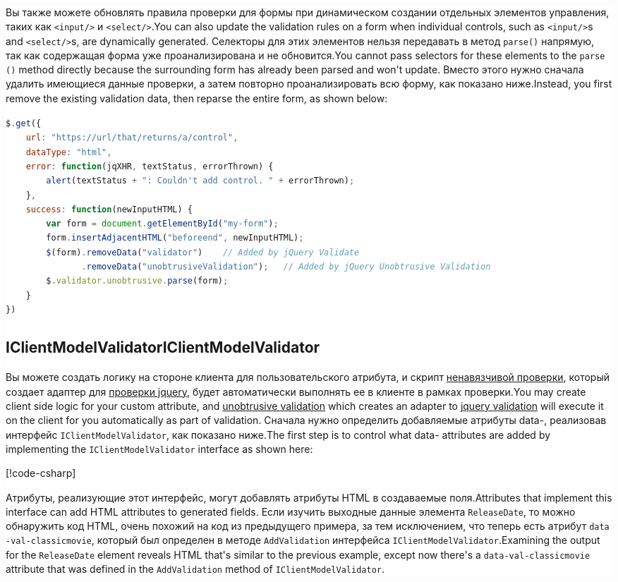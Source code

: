 <span data-ttu-id="7b042-238">Вы также можете обновлять правила проверки для формы при динамическом создании отдельных элементов управления, таких как `<input/>` и `<select/>`.</span><span class="sxs-lookup"><span data-stu-id="7b042-238">You can also update the validation rules on a form when individual controls, such as `<input/>`s and `<select/>`s, are dynamically generated.</span></span> <span data-ttu-id="7b042-239">Селекторы для этих элементов нельзя передавать в метод `parse()` напрямую, так как содержащая форма уже проанализирована и не обновится.</span><span class="sxs-lookup"><span data-stu-id="7b042-239">You cannot pass selectors for these elements to the `parse()` method directly because the surrounding form has already been parsed and won't update.</span></span> <span data-ttu-id="7b042-240">Вместо этого нужно сначала удалить имеющиеся данные проверки, а затем повторно проанализировать всю форму, как показано ниже.</span><span class="sxs-lookup"><span data-stu-id="7b042-240">Instead, you first remove the existing validation data, then reparse the entire form, as shown below:</span></span>

```js
$.get({
    url: "https://url/that/returns/a/control",
    dataType: "html",
    error: function(jqXHR, textStatus, errorThrown) {
        alert(textStatus + ": Couldn't add control. " + errorThrown);
    },
    success: function(newInputHTML) {
        var form = document.getElementById("my-form");
        form.insertAdjacentHTML("beforeend", newInputHTML);
        $(form).removeData("validator")    // Added by jQuery Validate
               .removeData("unobtrusiveValidation");   // Added by jQuery Unobtrusive Validation
        $.validator.unobtrusive.parse(form);
    }
})
```

## <a name="iclientmodelvalidator"></a><span data-ttu-id="7b042-241">IClientModelValidator</span><span class="sxs-lookup"><span data-stu-id="7b042-241">IClientModelValidator</span></span>

<span data-ttu-id="7b042-242">Вы можете создать логику на стороне клиента для пользовательского атрибута, и скрипт [ненавязчивой проверки](http://bradwilson.typepad.com/blog/2010/10/mvc3-unobtrusive-validation.html), который создает адаптер для [проверки jquery](http://jqueryvalidation.org/documentation/), будет автоматически выполнять ее в клиенте в рамках проверки.</span><span class="sxs-lookup"><span data-stu-id="7b042-242">You may create client side logic for your custom attribute, and [unobtrusive validation](http://bradwilson.typepad.com/blog/2010/10/mvc3-unobtrusive-validation.html) which creates an adapter to [jquery validation](http://jqueryvalidation.org/documentation/) will execute it on the client for you automatically as part of validation.</span></span> <span data-ttu-id="7b042-243">Сначала нужно определить добавляемые атрибуты data-, реализовав интерфейс `IClientModelValidator`, как показано ниже.</span><span class="sxs-lookup"><span data-stu-id="7b042-243">The first step is to control what data- attributes are added by implementing the `IClientModelValidator` interface as shown here:</span></span>

[!code-csharp[](validation/sample/ClassicMovieAttribute.cs?name=snippet_AddValidation)]

<span data-ttu-id="7b042-244">Атрибуты, реализующие этот интерфейс, могут добавлять атрибуты HTML в создаваемые поля.</span><span class="sxs-lookup"><span data-stu-id="7b042-244">Attributes that implement this interface can add HTML attributes to generated fields.</span></span> <span data-ttu-id="7b042-245">Если изучить выходные данные элемента `ReleaseDate`, то можно обнаружить код HTML, очень похожий на код из предыдущего примера, за тем исключением, что теперь есть атрибут `data-val-classicmovie`, который был определен в методе `AddValidation` интерфейса `IClientModelValidator`.</span><span class="sxs-lookup"><span data-stu-id="7b042-245">Examining the output for the `ReleaseDate` element reveals HTML that's similar to the previous example, except now there's a `data-val-classicmovie` attribute that was defined in the `AddValidation` method of `IClientModelValidator`.</span></span>
